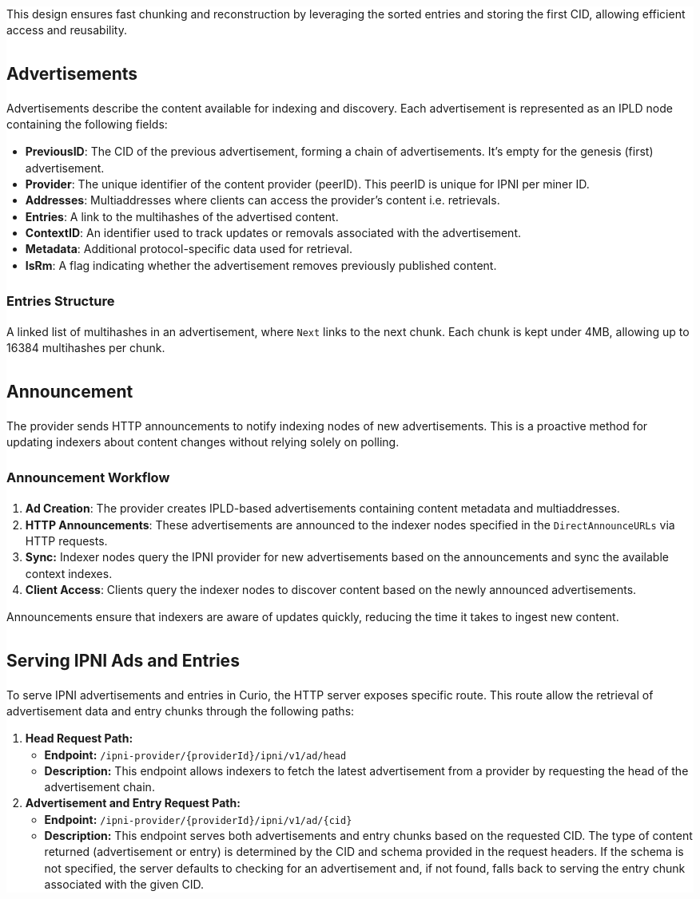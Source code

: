 This design ensures fast chunking and reconstruction by leveraging the sorted entries and storing the first CID, allowing efficient access and reusability.

## Advertisements

Advertisements describe the content available for indexing and discovery. Each advertisement is represented as an IPLD node containing the following fields:

* **PreviousID**: The CID of the previous advertisement, forming a chain of advertisements. It’s empty for the genesis (first) advertisement.
* **Provider**: The unique identifier of the content provider (peerID). This peerID is unique for IPNI per miner ID.
* **Addresses**: Multiaddresses where clients can access the provider’s content i.e. retrievals.
* **Entries**: A link to the multihashes of the advertised content.
* **ContextID**: An identifier used to track updates or removals associated with the advertisement.
* **Metadata**: Additional protocol-specific data used for retrieval.
* **IsRm**: A flag indicating whether the advertisement removes previously published content.

### Entries Structure

A linked list of multihashes in an advertisement, where `Next` links to the next chunk. Each chunk is kept under 4MB, allowing up to 16384 multihashes per chunk.

## Announcement

The provider sends HTTP announcements to notify indexing nodes of new advertisements. This is a proactive method for updating indexers about content changes without relying solely on polling.

### Announcement Workflow

1. **Ad Creation**: The provider creates IPLD-based advertisements containing content metadata and multiaddresses.
2. **HTTP Announcements**: These advertisements are announced to the indexer nodes specified in the `DirectAnnounceURLs` via HTTP requests.
3. **Sync:** Indexer nodes query the IPNI provider for new advertisements based on the announcements and sync the available context indexes.
4. **Client Access**: Clients query the indexer nodes to discover content based on the newly announced advertisements.

Announcements ensure that indexers are aware of updates quickly, reducing the time it takes to ingest new content.

## Serving IPNI Ads and Entries

To serve IPNI advertisements and entries in Curio, the HTTP server exposes specific route. This route allow the retrieval of advertisement data and entry chunks through the following paths:

1. **Head Request Path:**
   * **Endpoint:** `/ipni-provider/{providerId}/ipni/v1/ad/head`
   * **Description:** This endpoint allows indexers to fetch the latest advertisement from a provider by requesting the head of the advertisement chain.
2. **Advertisement and Entry Request Path:**
   * **Endpoint:** `/ipni-provider/{providerId}/ipni/v1/ad/{cid}`
   * **Description:** This endpoint serves both advertisements and entry chunks based on the requested CID. The type of content returned (advertisement or entry) is determined by the CID and schema provided in the request headers. If the schema is not specified, the server defaults to checking for an advertisement and, if not found, falls back to serving the entry chunk associated with the given CID.
